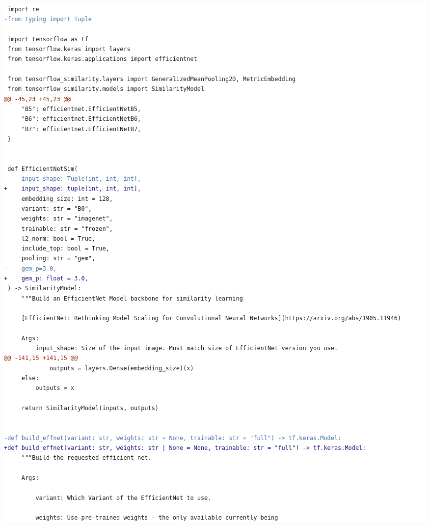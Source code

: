 ```diff
 import re
-from typing import Tuple
 
 import tensorflow as tf
 from tensorflow.keras import layers
 from tensorflow.keras.applications import efficientnet
 
 from tensorflow_similarity.layers import GeneralizedMeanPooling2D, MetricEmbedding
 from tensorflow_similarity.models import SimilarityModel
@@ -45,23 +45,23 @@
     "B5": efficientnet.EfficientNetB5,
     "B6": efficientnet.EfficientNetB6,
     "B7": efficientnet.EfficientNetB7,
 }
 
 
 def EfficientNetSim(
-    input_shape: Tuple[int, int, int],
+    input_shape: tuple[int, int, int],
     embedding_size: int = 128,
     variant: str = "B0",
     weights: str = "imagenet",
     trainable: str = "frozen",
     l2_norm: bool = True,
     include_top: bool = True,
     pooling: str = "gem",
-    gem_p=3.0,
+    gem_p: float = 3.0,
 ) -> SimilarityModel:
     """Build an EfficientNet Model backbone for similarity learning
 
     [EfficientNet: Rethinking Model Scaling for Convolutional Neural Networks](https://arxiv.org/abs/1905.11946)
 
     Args:
         input_shape: Size of the input image. Must match size of EfficientNet version you use.
@@ -141,15 +141,15 @@
             outputs = layers.Dense(embedding_size)(x)
     else:
         outputs = x
 
     return SimilarityModel(inputs, outputs)
 
 
-def build_effnet(variant: str, weights: str = None, trainable: str = "full") -> tf.keras.Model:
+def build_effnet(variant: str, weights: str | None = None, trainable: str = "full") -> tf.keras.Model:
     """Build the requested efficient net.
 
     Args:
 
         variant: Which Variant of the EfficientNet to use.
 
         weights: Use pre-trained weights - the only available currently being
```
